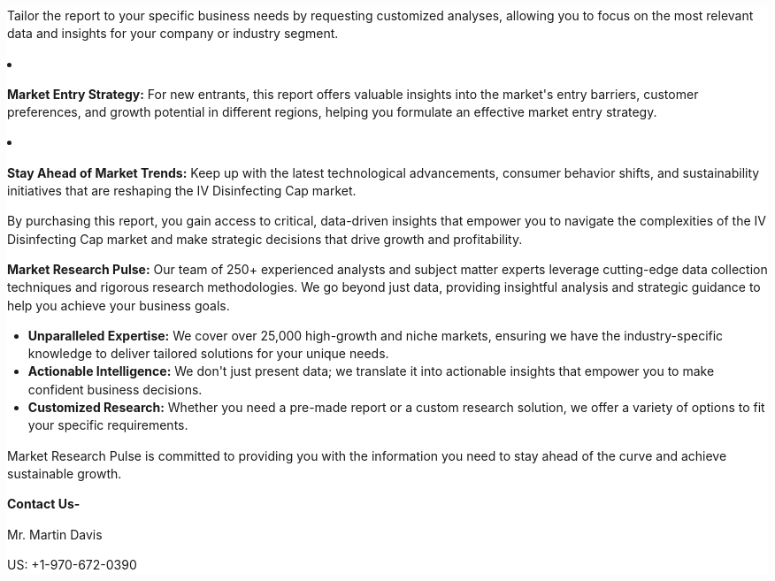 Tailor the report to your specific business needs by requesting customized analyses, allowing you to focus on the most relevant data and insights for your company or industry segment.</p></li><li><p><strong>Market Entry Strategy:</strong> For new entrants, this report offers valuable insights into the market's entry barriers, customer preferences, and growth potential in different regions, helping you formulate an effective market entry strategy.</p></li><li><p><strong>Stay Ahead of Market Trends:</strong> Keep up with the latest technological advancements, consumer behavior shifts, and sustainability initiatives that are reshaping the IV Disinfecting Cap market.</p></li></ol><p>By purchasing this report, you gain access to critical, data-driven insights that empower you to navigate the complexities of the IV Disinfecting Cap market and make strategic decisions that drive growth and profitability.</p><p><strong>Market Research Pulse:</strong>&nbsp;Our team of 250+ experienced analysts and subject matter experts leverage cutting-edge data collection techniques and rigorous research methodologies. We go beyond just data, providing insightful analysis and strategic guidance to help you achieve your business goals.</p><ul><li><strong>Unparalleled Expertise:</strong>&nbsp;We cover over 25,000 high-growth and niche markets, ensuring we have the industry-specific knowledge to deliver tailored solutions for your unique needs.</li><li><strong>Actionable Intelligence:</strong>&nbsp;We don't just present data; we translate it into actionable insights that empower you to make confident business decisions.</li><li><strong>Customized Research:</strong>&nbsp;Whether you need a pre-made report or a custom research solution, we offer a variety of options to fit your specific requirements.</li></ul><p>Market Research Pulse is committed to providing you with the information you need to stay ahead of the curve and achieve sustainable growth.</p><p><strong>Contact Us-</strong></p><p>Mr. Martin Davis</p><p>US: +1-970-672-0390</p>

